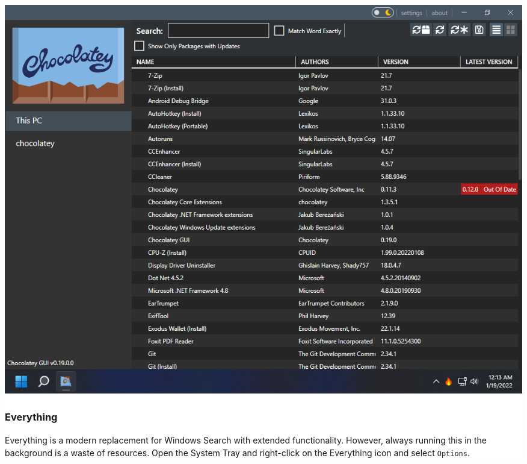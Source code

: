 ![Choco_04](README_media/Choco_05.png)

### Everything

Everything is a modern replacement for Windows Search with extended functionality. However, always running this in the background is a waste of resources. Open the System Tray and right-click on the Everything icon and select `Options`.

